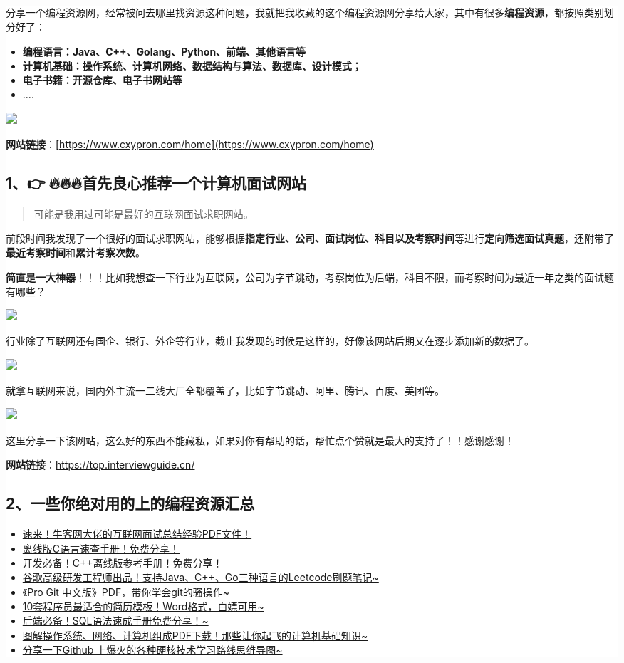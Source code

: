 分享一个编程资源网，经常被问去哪里找资源这种问题，我就把我收藏的这个编程资源网分享给大家，其中有很多**编程资源**，都按照类别划分好了：

- **编程语言：Java、C++、Golang、Python、前端、其他语言等**
- **计算机基础：操作系统、计算机网络、数据结构与算法、数据库、设计模式；**
- **电子书籍：开源仓库、电子书网站等**
- ....

![](http://oss.interviewguide.cn/img/202401092028317.png)

**网站链接**：[https://www.cxypron.com/home](https://www.cxypron.com/home)

## 1、👉 🔥🔥🔥首先良心推荐一个计算机面试网站

> 可能是我用过可能是最好的互联网面试求职网站。

前段时间我发现了一个很好的面试求职网站，能够根据**指定行业、公司、面试岗位、科目以及考察时间**等进行**定向筛选面试真题**，还附带了**最近考察时间**和**累计考察次数**。

**简直是一大神器**！！！比如我想查一下行业为互联网，公司为字节跳动，考察岗位为后端，科目不限，而考察时间为最近一年之类的面试题有哪些？

![](http://oss.interviewguide.cn/img/202307291803868.png)

行业除了互联网还有国企、银行、外企等行业，截止我发现的时候是这样的，好像该网站后期又在逐步添加新的数据了。

![](http://oss.interviewguide.cn/img/202307291805445.png)

就拿互联网来说，国内外主流一二线大厂全都覆盖了，比如字节跳动、阿里、腾讯、百度、美团等。

![](http://oss.interviewguide.cn/img/202307291804434.png)

这里分享一下该网站，这么好的东西不能藏私，如果对你有帮助的话，帮忙点个赞就是最大的支持了！！感谢感谢！

**网站链接**：https://top.interviewguide.cn/





## 2、一些你绝对用的上的编程资源汇总

- [速来！牛客网大佬的互联网面试总结经验PDF文件！](https://mp.weixin.qq.com/s?__biz=MzkxNzQzNDM2Ng==&mid=2247493759&idx=1&sn=3b3ef94153a4f9ff54d3fbc1ddc15e98&chksm=c14212eef6359bf8dbb3af65636d768807b5cfb9b53c70b8344aee7507c2539ae38297172aad&token=470740699&lang=zh_CN#rd)
- [离线版C语言速查手册！免费分享！](https://mp.weixin.qq.com/s?__biz=MzkxNzQzNDM2Ng==&mid=2247493745&idx=1&sn=7cb0d97376a9f331622e5f8a7fab1fbd&chksm=c14212e0f6359bf6bcf10adba443b90a1c6cd061af972939c30bf74ad73b48cb64b722f21e29&token=470740699&lang=zh_CN#rd)
- [开发必备！C++离线版参考手册！免费分享！](https://mp.weixin.qq.com/s?__biz=MzkxNzQzNDM2Ng==&mid=2247493751&idx=1&sn=5a46307334ee30ad8e1f385e27072bb6&chksm=c14212e6f6359bf08273924f6107bd639e038114a855657458366efb5ef4842a1fdbcb3f9d5a&token=470740699&lang=zh_CN#rd)
- [谷歌高级研发工程师出品！支持Java、C++、Go三种语言的Leetcode刷题笔记~](https://mp.weixin.qq.com/s?__biz=MzkxNzQzNDM2Ng==&mid=2247493709&idx=1&sn=09abadbe003a211dc3ccd2f73d939aea&chksm=c14212dcf6359bca3922720a54571aad316ef3921db095de92a38814cbedd617a0916c5fd0b4&token=470740699&lang=zh_CN#rd)
- [《Pro Git 中文版》PDF，带你学会git的骚操作~](https://mp.weixin.qq.com/s?__biz=MzkxNzQzNDM2Ng==&mid=2247493739&idx=1&sn=e0023cd238f022a8f14c39568cf82cc4&chksm=c14212faf6359bec95c23c43f864df05af5768d0d1105b1783741260bd1dafe037ae7a96088f&token=470740699&lang=zh_CN#rd)
- [10套程序员最适合的简历模板！Word格式，白嫖可用~](https://mp.weixin.qq.com/s?__biz=MzkxNzQzNDM2Ng==&mid=2247493732&idx=1&sn=af9cb0d92b78b7f5968abf8d9d1c0f69&chksm=c14212f5f6359be3aa9407db92d19f28c3113b2885e7fc7472310a19b5f3c49edbbe661a5705&token=470740699&lang=zh_CN#rd)
- [后端必备！SQL语法速成手册免费分享！~](https://mp.weixin.qq.com/s?__biz=MzkxNzQzNDM2Ng==&mid=2247493726&idx=1&sn=7d443a0f55a18cfd2453671cd8742453&chksm=c14212cff6359bd93a57ec828f11b8894392648a8db3a6f036a6b9681ec854d6c267c8a86b96&token=470740699&lang=zh_CN#rd)
- [图解操作系统、网络、计算机组成PDF下载！那些让你起飞的计算机基础知识~](https://mp.weixin.qq.com/s?__biz=MzkxNzQzNDM2Ng==&mid=2247493725&idx=1&sn=e8fff9b9c1fe7acb019580b68a1a4521&chksm=c14212ccf6359bda7bda1529fb49aa08b152afcaaa0597dc96e97dc8fc5f568ca8b07cb327fa&token=470740699&lang=zh_CN#rd)
- [分享一下Github 上爆火的各种硬核技术学习路线思维导图~](https://mp.weixin.qq.com/s?__biz=MzkxNzQzNDM2Ng==&mid=2247493721&idx=1&sn=27689564bc72d2e8e4183118d6be3a22&chksm=c14212c8f6359bde1976f0457c77fe001271a678ec2aab91887490af516f5de2c15a33c7f4c3&token=470740699&lang=zh_CN#rd)